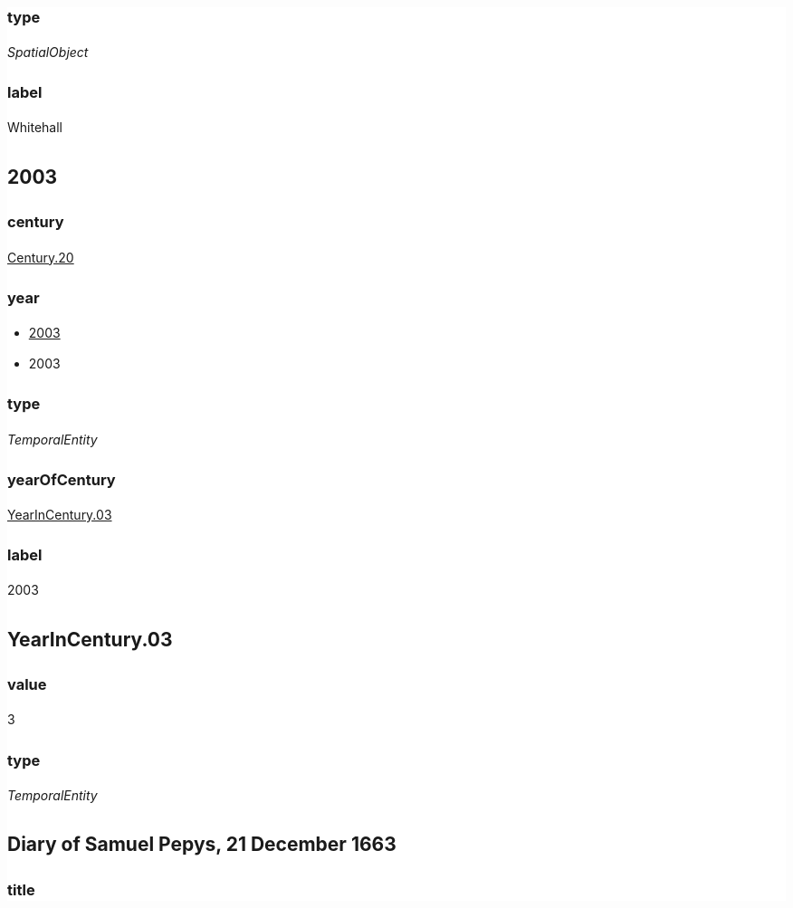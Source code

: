 ### type


*SpatialObject*

### label


Whitehall

## 2003

### century


[Century.20](#Century.20)

### year

 - [2003](#2003)

 - 2003

### type


*TemporalEntity*

### yearOfCentury


[YearInCentury.03](#YearInCentury.03)

### label


2003

## YearInCentury.03

### value


3

### type


*TemporalEntity*

## Diary of Samuel Pepys, 21 December 1663

### title

